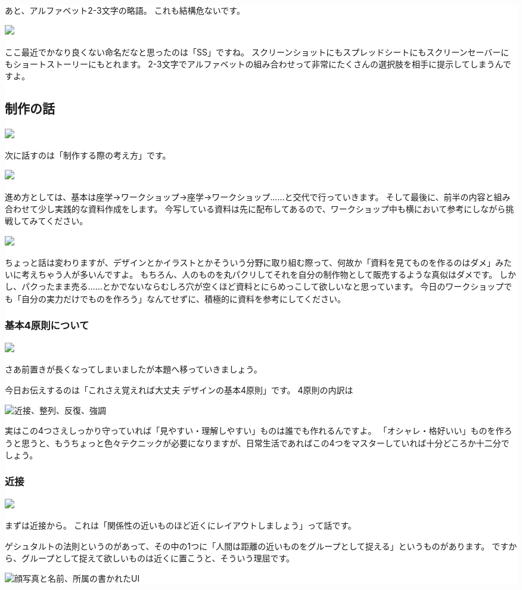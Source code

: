 あと、アルファベット2-3文字の略語。
これも結構危ないです。

![](https://qiita-image-store.s3.ap-northeast-1.amazonaws.com/0/214677/3e751079-c1b2-7939-3f8d-b6143ca5c1f0.jpeg)

ここ最近でかなり良くない命名だなと思ったのは「SS」ですね。
スクリーンショットにもスプレッドシートにもスクリーンセーバーにもショートストーリーにもとれます。
2-3文字でアルファベットの組み合わせって非常にたくさんの選択肢を相手に提示してしまうんですよ。

## 制作の話

![](https://qiita-image-store.s3.ap-northeast-1.amazonaws.com/0/214677/fe7fc4a2-874d-f5aa-1f77-9d7c68a81484.jpeg)

次に話すのは「制作する際の考え方」です。

![](https://qiita-image-store.s3.ap-northeast-1.amazonaws.com/0/214677/3508043d-2cf7-6bd3-1985-d4fc503a0877.jpeg)

進め方としては、基本は座学→ワークショップ→座学→ワークショップ……と交代で行っていきます。
そして最後に、前半の内容と組み合わせて少し実践的な資料作成をします。
今写している資料は先に配布してあるので、ワークショップ中も横において参考にしながら挑戦してみてください。

![](https://qiita-image-store.s3.ap-northeast-1.amazonaws.com/0/214677/d9bcae7a-067b-0604-f9b0-064dc6b31c6d.jpeg)

ちょっと話は変わりますが、デザインとかイラストとかそういう分野に取り組む際って、何故か「資料を見てものを作るのはダメ」みたいに考えちゃう人が多いんですよ。
もちろん、人のものを丸パクリしてそれを自分の制作物として販売するような真似はダメです。
しかし、パクったまま売る……とかでないならむしろ穴が空くほど資料とにらめっこして欲しいなと思っています。
今日のワークショップでも「自分の実力だけでものを作ろう」なんてせずに、積極的に資料を参考にしてください。

### 基本4原則について

![](https://qiita-image-store.s3.ap-northeast-1.amazonaws.com/0/214677/ecbfe87d-feb8-8ac3-584e-67b703a25715.jpeg)

さあ前置きが長くなってしまいましたが本題へ移っていきましょう。

今日お伝えするのは「これさえ覚えれば大丈夫 デザインの基本4原則」です。
4原則の内訳は

![近接、整列、反復、強調](https://qiita-image-store.s3.ap-northeast-1.amazonaws.com/0/214677/1d3e1653-f8d1-25b8-d0ba-84f4999b173f.jpeg)

実はこの4つさえしっかり守っていれば「見やすい・理解しやすい」ものは誰でも作れるんですよ。
「オシャレ・格好いい」ものを作ろうと思うと、もうちょっと色々テクニックが必要になりますが、日常生活であればこの4つをマスターしていれば十分どころか十二分でしょう。

### 近接

![](https://qiita-image-store.s3.ap-northeast-1.amazonaws.com/0/214677/a198d86c-eae0-6548-4a67-b740a0138d53.jpeg)

まずは近接から。
これは「関係性の近いものほど近くにレイアウトしましょう」って話です。

ゲシュタルトの法則というのがあって、その中の1つに「人間は距離の近いものをグループとして捉える」というものがあります。
ですから、グループとして捉えて欲しいものは近くに置こうと、そういう理屈です。

![顔写真と名前、所属の書かれたUI](https://qiita-image-store.s3.ap-northeast-1.amazonaws.com/0/214677/29b175d2-e2d2-c4c8-8fc5-d501ab9624dc.jpeg)
